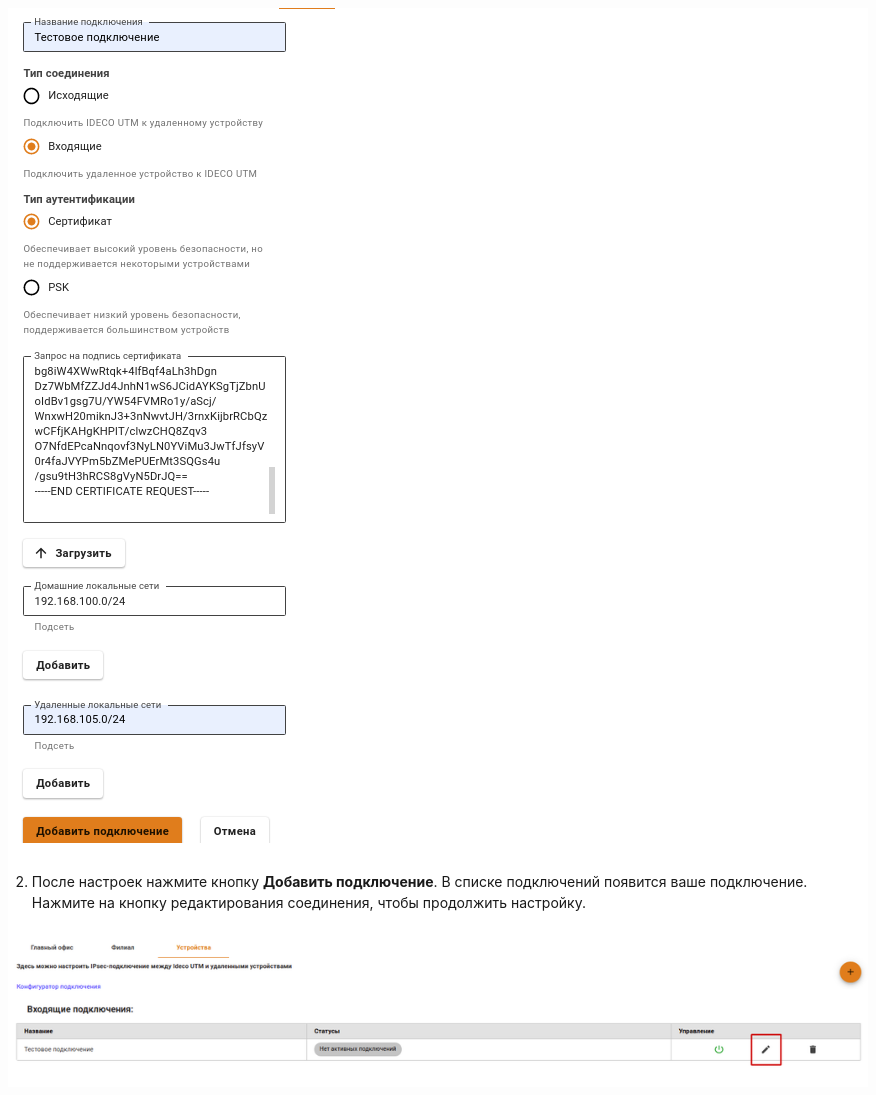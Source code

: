 ![](../../../../../.gitbook/assets/ipsec-query.png)

2. После настроек нажмите кнопку **Добавить подключение**. В списке подключений появится ваше подключение. Нажмите на кнопку редактирования соединения, чтобы продолжить настройку.

![](../../../../../.gitbook/assets/edit-connection.png)

